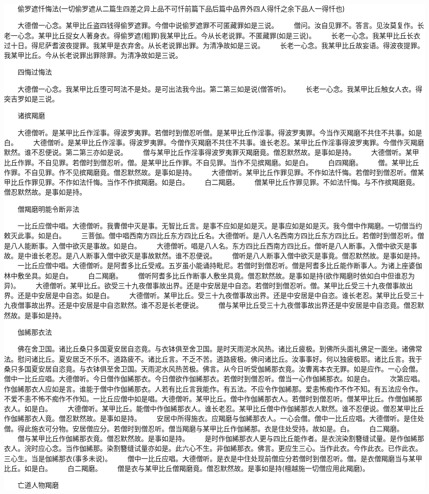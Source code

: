 　　偷罗遮忏悔法(一切偷罗遮从二篇生四差之异上品不可忏前篇下品后篇中品界外四人得忏之余下品人一得忏也)

　　大德僧一心念。某甲比丘盗四钱得偷罗遮罪。今僧中说偷罗遮罪不可匿藏罪如是三说。
　　僧问。汝自见罪不。答言。见汝莫复作。长老一心念。某甲比丘捉女人著身衣。得偷罗遮(粗罪)我某甲比丘。今从长老说罪。不匿藏罪(如是三说)。
　　长老一心念。我某甲比丘长衣过十日。得尼萨耆波夜提罪。我某甲是衣弃舍。从长老说罪出罪。为清净故如是三说。
　　长老一心念。我某甲比丘故妄语。得波夜提罪。我某甲比丘。今从长老说罪出罪除罪。为清净故如是三说。

　　四悔过悔法

　　大德僧一心念。我某甲比丘堕可呵法不是处。是可出法我今出。第二第三如是说(僧答听)。
　　长老一心念。我某甲比丘触女人衣。得突吉罗如是三说。

　　诸摈羯磨

　　大德僧听。是某甲比丘作淫事。得波罗夷罪。若僧时到僧忍听僧。是某甲比丘作淫事。得波罗夷罪。今当作灭羯磨不共住不共事。如是白。
　　大德僧听。是某甲比丘作淫事。得波罗夷罪。今僧作灭羯磨不共住不共事。谁长老忍。某甲比丘作淫事得波罗夷罪。今僧作灭羯磨默然。谁不忍便说。第二第三亦如是说。
　　僧与某甲比丘作淫事得波罗夷罪灭羯磨竟。僧忍默然故。是事如是持。
　　大德僧听。某甲比丘作罪。不自见罪。若僧时到僧忍听。僧。是某甲比丘作罪。不自见罪。当作不见摈羯磨。如是白。
　　白四羯磨。
　　僧。某甲比丘作罪。不自见罪。作不见摈羯磨竟。僧忍默然故。是事如是持。
　　大德僧听。某甲比丘作罪见罪。不作如法忏悔。若僧时到僧忍听。僧某甲比丘作罪见罪。不作如法忏悔。当作不作摈羯磨。如是白。
　　白二羯磨。
　　僧某甲比丘作罪见罪。不如法忏悔。与不作摈羯磨竟。僧忍默然故。是事如是持。

　　僧羯磨明能令断非法

　　一比丘应僧中唱。大德僧听。我曹僧中灭是事。无智比丘言。是事不应如是如是灭。是事应如是如是灭。我今僧中作羯磨。一切僧当约敕灭此事。如是白。
　　三菩伽。僧中唱西南方四比丘东方四比丘名。大德僧听。是八人名西南方四比丘东方四比丘。若僧时到僧忍听。僧是八人能断事。入僧中欲灭是事故。如是白。
　　大德僧听。唱是八人名。东方四比丘西南方四比丘。僧听是八人断事。入僧中欲灭是事故。是中谁长老忍。是八人断事入僧中欲灭是事故默然。谁不忍便说。
　　僧听是八人断事入僧中欲灭是事竟。僧忍默然故。是事如是持。
　　一比丘应僧中唱。大德僧听。是阿耆多比丘受戒。五岁虽小能诵持毗尼。若僧时到僧忍听。僧是阿耆多比丘能作断事人。为诸上座婆伽林中敷坐具。如是白。
　　白二羯磨。
　　僧听阿耆多比丘作断事人敷坐具竟。僧忍默然故。是事如是持(欲作羯磨时依如白中但谁忍为异)。
　　大德僧听。某甲比丘。欲受三十九夜僧事故出界。还是中安居是中自恣。若僧时到僧忍听。僧。某甲比丘受三十九夜僧事故出界。还是中安居是中自恣。如是白。
　　大德僧听。某甲比丘。受三十九夜僧事故出界。还是中安居是中自恣。谁长老忍。某甲比丘受三十九夜僧事故出界。还是中安居是中自恣默然。谁不忍是长老便说。
　　僧与某甲比丘受三十九夜僧事故出界还是中安居是中自恣竟。僧忍默然故。是事如是持。

　　伽絺那衣法

　　佛在舍卫国。诸比丘桑只多国夏安居自恣竟。与衣钵俱至舍卫国。是时天雨泥水风热。诸比丘疲极。到佛所头面礼佛足一面坐。诸佛常法。慰问诸比丘。夏安居乏不乐不。道路疲不。诸比丘言。不乏不苦。道路疲极。佛问诸比丘。汝事事好。何以独疲极耶。诸比丘言。我于桑只多国夏安居自恣竟。与衣钵俱至舍卫国。天雨泥水风热苦极。佛言。从今日听受伽絺那衣竟。汝曹离本衣无罪。如是应作。一心会僧。僧中一比丘应唱。大德僧听。今日僧作伽絺那衣。今日僧欲作伽絺那衣。若僧时到僧忍听。僧当一心作伽絺那衣。如是白。
　　次第应唱。作伽絺那衣人应如是言。谁能于僧中作伽絺那衣。人若有比丘言我能作。有五法。不应令作伽絺那。爱恚怖痴作不作不知。有五法应令作。不爱不恚不怖不痴作不作知。一比丘应僧中如是唱。大德僧听。某甲比丘。僧中作伽絺那衣人。若僧时到僧忍听。僧某甲比丘。作僧伽絺那衣人。如是白。
　　大德僧听。某甲比丘。能僧中作伽絺那衣人。谁长老忍。某甲比丘僧中作伽絺那衣人默然。谁不忍便说。僧忍某甲比丘作伽絺那衣人竟。僧忍默然故。是事如是持。
　　安居中所得施衣。应羯磨与伽絺那衣人。一心会僧。僧中一比丘应唱。大德僧听。是住处僧。得此施衣可分物。安居僧应分。若僧时到僧忍听。僧当羯磨与某甲比丘作伽絺那。衣是住处受持。故如是。白。
　　白二羯磨。
　　僧与某甲比丘作伽絺那衣竟。僧忍默然故。是事如是持。
　　是时作伽絺那衣人更与四比丘能作者。是衣浣染割簪缝试量。是作伽絺那衣人。浣时应心念。当作伽絺那。染割簪缝试量亦如是。此六心不生。非伽絺那衣。佛言。更应生三心。当作此衣。今作此衣。已作此衣。三心生。当是伽絺那衣(事多未说)。
　　僧中一比丘应唱。大德僧听。是衣是中住处现前僧应分若僧时到僧忍听。僧。是衣僧羯磨当与某甲比丘。如是白。
　　白二羯磨。
　　僧是衣与某甲比丘僧羯磨竟。僧忍默然故。是事如是持(檀越施一切僧应用此羯磨)。

　　亡道人物羯磨
